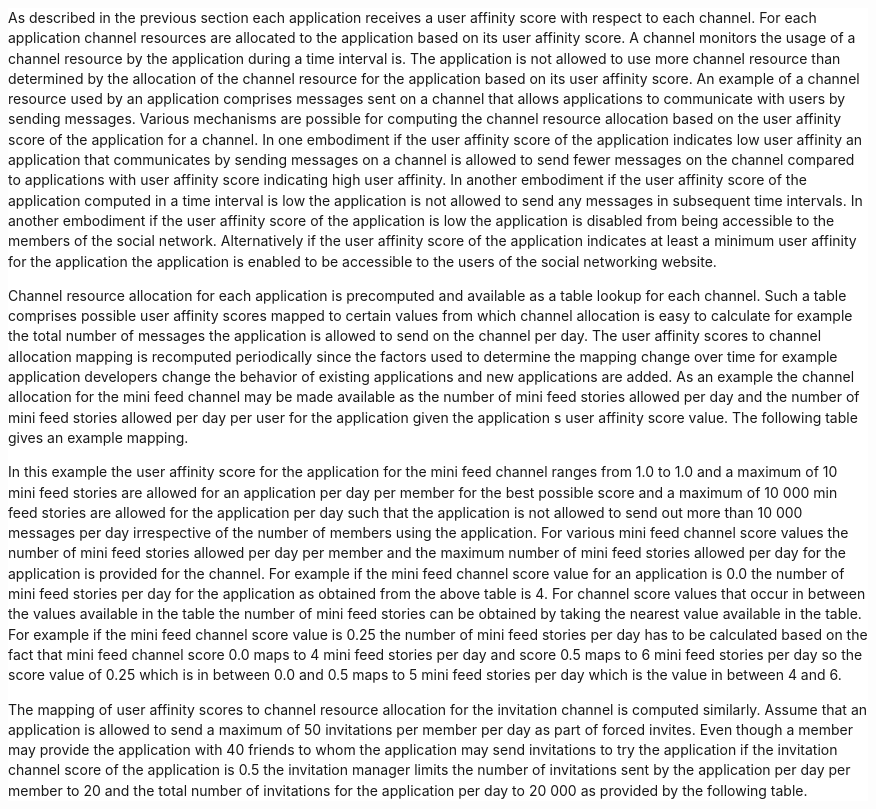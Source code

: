 As described in the previous section each application receives a user affinity score with respect to each channel. For each application channel resources are allocated to the application based on its user affinity score. A channel monitors the usage of a channel resource by the application during a time interval is. The application is not allowed to use more channel resource than determined by the allocation of the channel resource for the application based on its user affinity score. An example of a channel resource used by an application comprises messages sent on a channel that allows applications to communicate with users by sending messages. Various mechanisms are possible for computing the channel resource allocation based on the user affinity score of the application for a channel. In one embodiment if the user affinity score of the application indicates low user affinity an application that communicates by sending messages on a channel is allowed to send fewer messages on the channel compared to applications with user affinity score indicating high user affinity. In another embodiment if the user affinity score of the application computed in a time interval is low the application is not allowed to send any messages in subsequent time intervals. In another embodiment if the user affinity score of the application is low the application is disabled from being accessible to the members of the social network. Alternatively if the user affinity score of the application indicates at least a minimum user affinity for the application the application is enabled to be accessible to the users of the social networking website.

Channel resource allocation for each application is precomputed and available as a table lookup for each channel. Such a table comprises possible user affinity scores mapped to certain values from which channel allocation is easy to calculate for example the total number of messages the application is allowed to send on the channel per day. The user affinity scores to channel allocation mapping is recomputed periodically since the factors used to determine the mapping change over time for example application developers change the behavior of existing applications and new applications are added. As an example the channel allocation for the mini feed channel may be made available as the number of mini feed stories allowed per day and the number of mini feed stories allowed per day per user for the application given the application s user affinity score value. The following table gives an example mapping.

In this example the user affinity score for the application for the mini feed channel ranges from 1.0 to 1.0 and a maximum of 10 mini feed stories are allowed for an application per day per member for the best possible score and a maximum of 10 000 min feed stories are allowed for the application per day such that the application is not allowed to send out more than 10 000 messages per day irrespective of the number of members using the application. For various mini feed channel score values the number of mini feed stories allowed per day per member and the maximum number of mini feed stories allowed per day for the application is provided for the channel. For example if the mini feed channel score value for an application is 0.0 the number of mini feed stories per day for the application as obtained from the above table is 4. For channel score values that occur in between the values available in the table the number of mini feed stories can be obtained by taking the nearest value available in the table. For example if the mini feed channel score value is 0.25 the number of mini feed stories per day has to be calculated based on the fact that mini feed channel score 0.0 maps to 4 mini feed stories per day and score 0.5 maps to 6 mini feed stories per day so the score value of 0.25 which is in between 0.0 and 0.5 maps to 5 mini feed stories per day which is the value in between 4 and 6.

The mapping of user affinity scores to channel resource allocation for the invitation channel is computed similarly. Assume that an application is allowed to send a maximum of 50 invitations per member per day as part of forced invites. Even though a member may provide the application with 40 friends to whom the application may send invitations to try the application if the invitation channel score of the application is 0.5 the invitation manager limits the number of invitations sent by the application per day per member to 20 and the total number of invitations for the application per day to 20 000 as provided by the following table.
